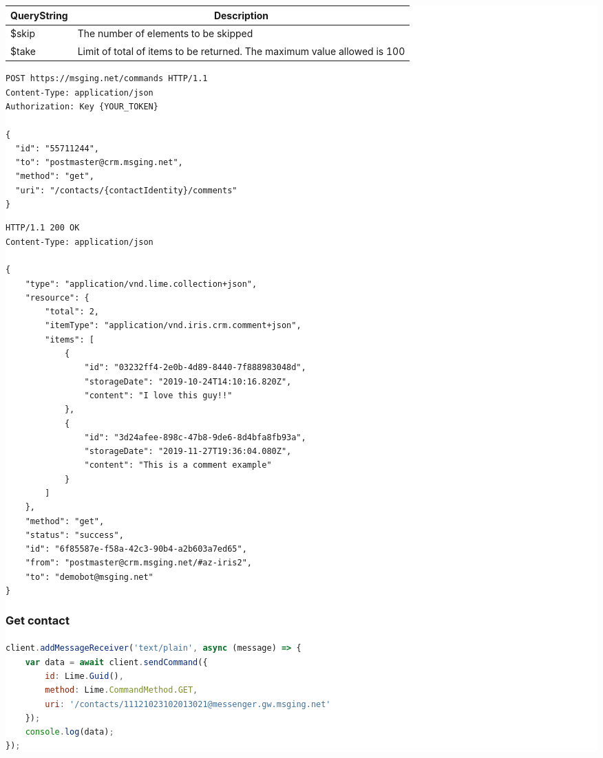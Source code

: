 | QueryString  | Description                               |
|--------------|-------------------------------------------|
| $skip | The number of elements to be skipped                           |
| $take        | Limit of total of items to be returned. The maximum value allowed is 100 |

```http
POST https://msging.net/commands HTTP/1.1
Content-Type: application/json
Authorization: Key {YOUR_TOKEN}

{
  "id": "55711244",
  "to": "postmaster@crm.msging.net",
  "method": "get",
  "uri": "/contacts/{contactIdentity}/comments"
}
```

```http
HTTP/1.1 200 OK
Content-Type: application/json

{
    "type": "application/vnd.lime.collection+json",
    "resource": {
        "total": 2,
        "itemType": "application/vnd.iris.crm.comment+json",
        "items": [
            {
                "id": "03232ff4-2e0b-4d89-8440-7f888983048d",
                "storageDate": "2019-10-24T14:10:16.820Z",
                "content": "I love this guy!!"
            },
            {
                "id": "3d24afee-898c-47b8-9de6-8d4bfa8fb93a",
                "storageDate": "2019-11-27T19:36:04.080Z",
                "content": "This is a comment example"
            }
        ]
    },
    "method": "get",
    "status": "success",
    "id": "6f85587e-f58a-42c3-90b4-a2b603a7ed65",
    "from": "postmaster@crm.msging.net/#az-iris2",
    "to": "demobot@msging.net"
}
```

### Get contact

```javascript
client.addMessageReceiver('text/plain', async (message) => {
    var data = await client.sendCommand({  
        id: Lime.Guid(),
        method: Lime.CommandMethod.GET,
        uri: '/contacts/11121023102013021@messenger.gw.msging.net'
    });
    console.log(data);
});
```
